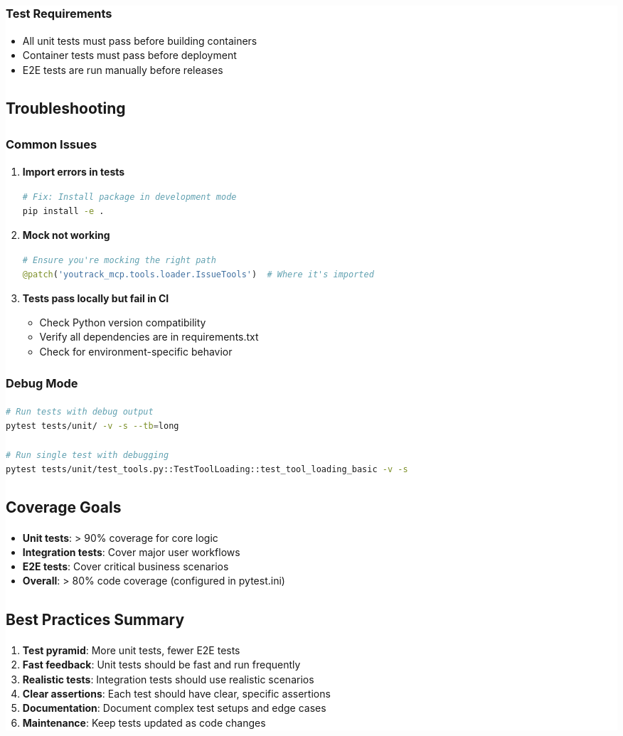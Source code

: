 ### Test Requirements
- All unit tests must pass before building containers
- Container tests must pass before deployment
- E2E tests are run manually before releases

## Troubleshooting

### Common Issues

1. **Import errors in tests**
   ```bash
   # Fix: Install package in development mode
   pip install -e .
   ```

2. **Mock not working**
   ```python
   # Ensure you're mocking the right path
   @patch('youtrack_mcp.tools.loader.IssueTools')  # Where it's imported
   ```

3. **Tests pass locally but fail in CI**
   - Check Python version compatibility
   - Verify all dependencies are in requirements.txt
   - Check for environment-specific behavior

### Debug Mode
```bash
# Run tests with debug output
pytest tests/unit/ -v -s --tb=long

# Run single test with debugging
pytest tests/unit/test_tools.py::TestToolLoading::test_tool_loading_basic -v -s
```

## Coverage Goals

- **Unit tests**: > 90% coverage for core logic
- **Integration tests**: Cover major user workflows
- **E2E tests**: Cover critical business scenarios
- **Overall**: > 80% code coverage (configured in pytest.ini)

## Best Practices Summary

1. **Test pyramid**: More unit tests, fewer E2E tests
2. **Fast feedback**: Unit tests should be fast and run frequently
3. **Realistic tests**: Integration tests should use realistic scenarios
4. **Clear assertions**: Each test should have clear, specific assertions
5. **Documentation**: Document complex test setups and edge cases
6. **Maintenance**: Keep tests updated as code changes 